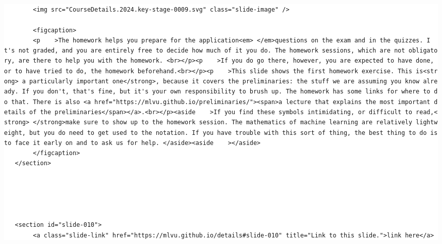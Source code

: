             <img src="CourseDetails.2024.key-stage-0009.svg" class="slide-image" />

            <figcaption>
            <p    >The homework helps you prepare for the application<em> </em>questions on the exam and in the quizzes. It's not graded, and you are entirely free to decide how much of it you do. The homework sessions, which are not obligatory, are there to help you with the homework. <br></p><p    >If you do go there, however, you are expected to have done, or to have tried to do, the homework beforehand.<br></p><p    >This slide shows the first homework exercise. This is<strong> a particularly important one</strong>, because it covers the preliminaries: the stuff we are assuming you know already. If you don't, that's fine, but it's your own responsibility to brush up. The homework has some links for where to do that. There is also <a href="https://mlvu.github.io/preliminaries/"><span>a lecture that explains the most important details of the preliminaries</span></a>.<br></p><aside    >If you find these symbols intimidating, or difficult to read,<strong> </strong>make sure to show up to the homework session. The mathematics of machine learning are relatively lightweight, but you do need to get used to the notation. If you have trouble with this sort of thing, the best thing to do is to face it early on and to ask us for help. </aside><aside    ></aside>
            </figcaption>
       </section>





       <section id="slide-010">
            <a class="slide-link" href="https://mlvu.github.io/details#slide-010" title="Link to this slide.">link here</a>